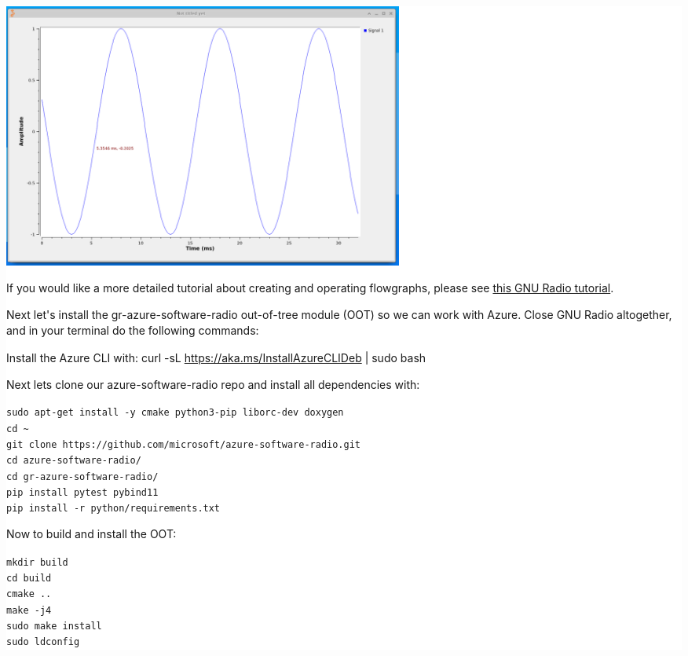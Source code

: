 <img src="images/real_sin.png" width="500"/>

If you would like a more detailed tutorial about creating and operating flowgraphs, please see [this GNU Radio tutorial](https://wiki.gnuradio.org/index.php/Guided_Tutorial_GRC).

Next let's install the gr-azure-software-radio out-of-tree module (OOT) so we can work with Azure.  Close GNU Radio altogether, and in your terminal do the following commands:

Install the Azure CLI with:
curl -sL https://aka.ms/InstallAzureCLIDeb | sudo bash

Next lets clone our azure-software-radio repo and install all dependencies with:
```console
sudo apt-get install -y cmake python3-pip liborc-dev doxygen
cd ~
git clone https://github.com/microsoft/azure-software-radio.git
cd azure-software-radio/
cd gr-azure-software-radio/
pip install pytest pybind11
pip install -r python/requirements.txt
```

Now to build and install the OOT:
```console
mkdir build
cd build
cmake ..
make -j4
sudo make install
sudo ldconfig
```
